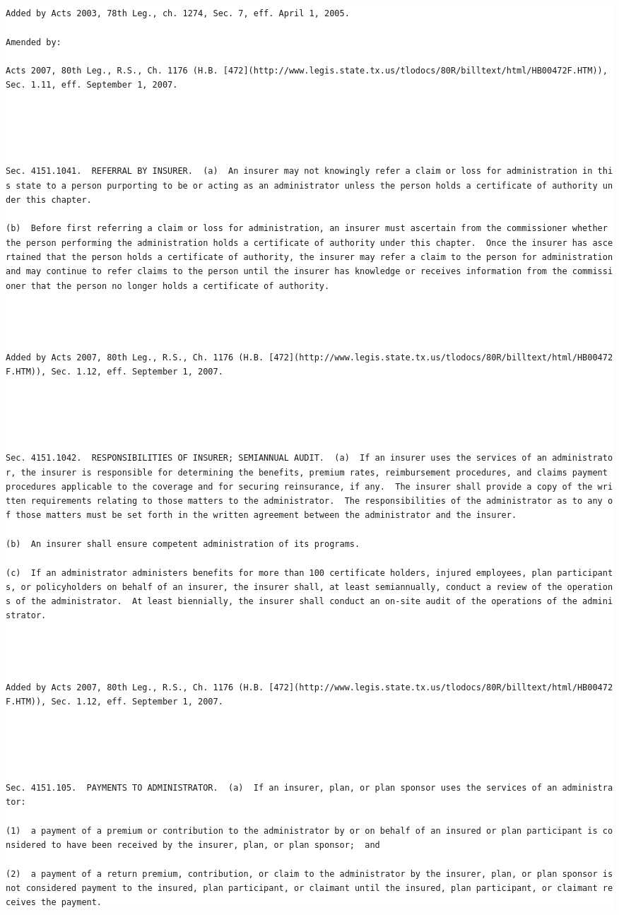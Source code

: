     
    
    
    Added by Acts 2003, 78th Leg., ch. 1274, Sec. 7, eff. April 1, 2005.
    
    Amended by: 
    
    Acts 2007, 80th Leg., R.S., Ch. 1176 (H.B. [472](http://www.legis.state.tx.us/tlodocs/80R/billtext/html/HB00472F.HTM)), Sec. 1.11, eff. September 1, 2007.
    
    
    
    
    
    Sec. 4151.1041.  REFERRAL BY INSURER.  (a)  An insurer may not knowingly refer a claim or loss for administration in this state to a person purporting to be or acting as an administrator unless the person holds a certificate of authority under this chapter.
    
    (b)  Before first referring a claim or loss for administration, an insurer must ascertain from the commissioner whether the person performing the administration holds a certificate of authority under this chapter.  Once the insurer has ascertained that the person holds a certificate of authority, the insurer may refer a claim to the person for administration and may continue to refer claims to the person until the insurer has knowledge or receives information from the commissioner that the person no longer holds a certificate of authority.
    
    
    
    
    Added by Acts 2007, 80th Leg., R.S., Ch. 1176 (H.B. [472](http://www.legis.state.tx.us/tlodocs/80R/billtext/html/HB00472F.HTM)), Sec. 1.12, eff. September 1, 2007.
    
    
    
    
    
    Sec. 4151.1042.  RESPONSIBILITIES OF INSURER; SEMIANNUAL AUDIT.  (a)  If an insurer uses the services of an administrator, the insurer is responsible for determining the benefits, premium rates, reimbursement procedures, and claims payment procedures applicable to the coverage and for securing reinsurance, if any.  The insurer shall provide a copy of the written requirements relating to those matters to the administrator.  The responsibilities of the administrator as to any of those matters must be set forth in the written agreement between the administrator and the insurer.
    
    (b)  An insurer shall ensure competent administration of its programs.
    
    (c)  If an administrator administers benefits for more than 100 certificate holders, injured employees, plan participants, or policyholders on behalf of an insurer, the insurer shall, at least semiannually, conduct a review of the operations of the administrator.  At least biennially, the insurer shall conduct an on-site audit of the operations of the administrator.
    
    
    
    
    Added by Acts 2007, 80th Leg., R.S., Ch. 1176 (H.B. [472](http://www.legis.state.tx.us/tlodocs/80R/billtext/html/HB00472F.HTM)), Sec. 1.12, eff. September 1, 2007.
    
    
    
    
    
    Sec. 4151.105.  PAYMENTS TO ADMINISTRATOR.  (a)  If an insurer, plan, or plan sponsor uses the services of an administrator:
    
    (1)  a payment of a premium or contribution to the administrator by or on behalf of an insured or plan participant is considered to have been received by the insurer, plan, or plan sponsor;  and
    
    (2)  a payment of a return premium, contribution, or claim to the administrator by the insurer, plan, or plan sponsor is not considered payment to the insured, plan participant, or claimant until the insured, plan participant, or claimant receives the payment.
    